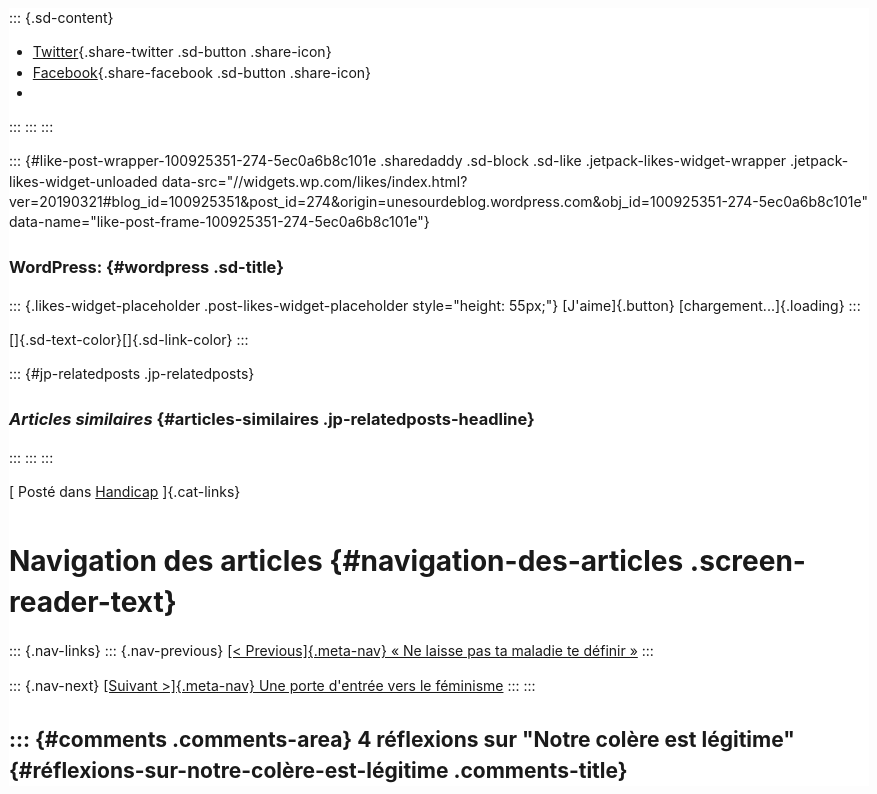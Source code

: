 ::: {.sd-content}
-   [Twitter](https://unesourdeblog.wordpress.com/2016/07/01/notre-colere-est-legitime/?share=twitter "Cliquez pour partager sur Twitter"){.share-twitter
    .sd-button .share-icon}
-   [Facebook](https://unesourdeblog.wordpress.com/2016/07/01/notre-colere-est-legitime/?share=facebook "Cliquez pour partager sur Facebook"){.share-facebook
    .sd-button .share-icon}
-   
:::
:::
:::

::: {#like-post-wrapper-100925351-274-5ec0a6b8c101e .sharedaddy .sd-block .sd-like .jetpack-likes-widget-wrapper .jetpack-likes-widget-unloaded data-src="//widgets.wp.com/likes/index.html?ver=20190321#blog_id=100925351&post_id=274&origin=unesourdeblog.wordpress.com&obj_id=100925351-274-5ec0a6b8c101e" data-name="like-post-frame-100925351-274-5ec0a6b8c101e"}
### WordPress: {#wordpress .sd-title}

::: {.likes-widget-placeholder .post-likes-widget-placeholder style="height: 55px;"}
[J\'aime]{.button} [chargement...]{.loading}
:::

[]{.sd-text-color}[]{.sd-link-color}
:::

::: {#jp-relatedposts .jp-relatedposts}
### *Articles similaires* {#articles-similaires .jp-relatedposts-headline}
:::
:::
:::

[ Posté dans
[Handicap](https://unesourdeblog.wordpress.com/category/handicap/)
]{.cat-links}

Navigation des articles {#navigation-des-articles .screen-reader-text}
=======================

::: {.nav-links}
::: {.nav-previous}
[[\< Previous]{.meta-nav} « Ne laisse pas ta maladie te
définir »](https://unesourdeblog.wordpress.com/2016/05/16/ne-laisse-pas-ta-maladie-te-definir/)
:::

::: {.nav-next}
[[Suivant \>]{.meta-nav} Une porte d'entrée vers
le féminisme](https://unesourdeblog.wordpress.com/2016/10/10/une-porte-dentree-vers-le-feminisme/)
:::
:::

::: {#comments .comments-area}
4 réflexions sur "Notre colère est légitime" {#réflexions-sur-notre-colère-est-légitime .comments-title}
--------------------------------------------
